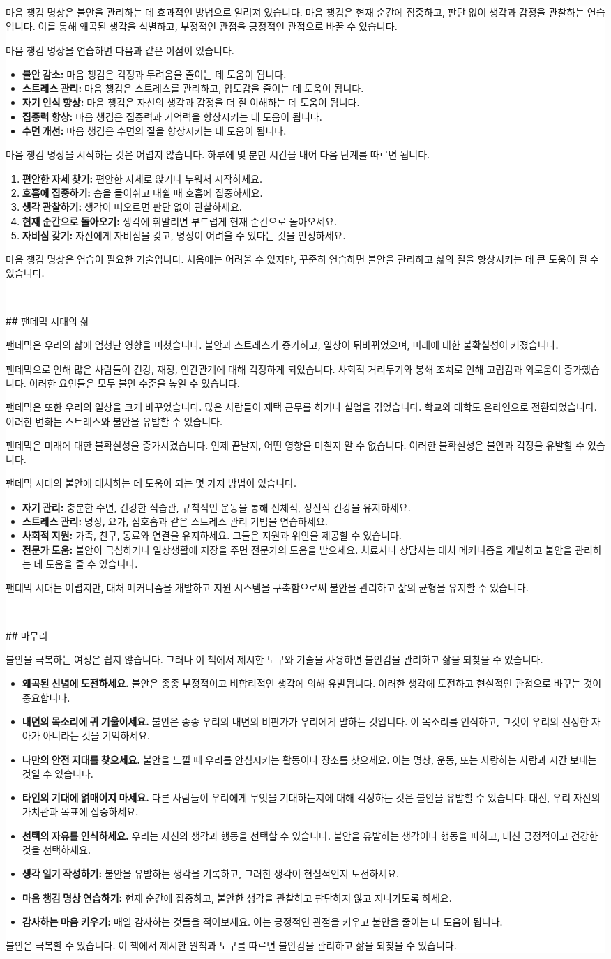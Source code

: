 마음 챙김 명상은 불안을 관리하는 데 효과적인 방법으로 알려져 있습니다. 마음 챙김은 현재 순간에 집중하고, 판단 없이 생각과 감정을 관찰하는 연습입니다. 이를 통해 왜곡된 생각을 식별하고, 부정적인 관점을 긍정적인 관점으로 바꿀 수 있습니다.

마음 챙김 명상을 연습하면 다음과 같은 이점이 있습니다.

- **불안 감소:** 마음 챙김은 걱정과 두려움을 줄이는 데 도움이 됩니다.
- **스트레스 관리:** 마음 챙김은 스트레스를 관리하고, 압도감을 줄이는 데 도움이 됩니다.
- **자기 인식 향상:** 마음 챙김은 자신의 생각과 감정을 더 잘 이해하는 데 도움이 됩니다.
- **집중력 향상:** 마음 챙김은 집중력과 기억력을 향상시키는 데 도움이 됩니다.
- **수면 개선:** 마음 챙김은 수면의 질을 향상시키는 데 도움이 됩니다.

마음 챙김 명상을 시작하는 것은 어렵지 않습니다. 하루에 몇 분만 시간을 내어 다음 단계를 따르면 됩니다.

1. **편안한 자세 찾기:** 편안한 자세로 앉거나 누워서 시작하세요.
2. **호흡에 집중하기:** 숨을 들이쉬고 내쉴 때 호흡에 집중하세요.
3. **생각 관찰하기:** 생각이 떠오르면 판단 없이 관찰하세요.
4. **현재 순간으로 돌아오기:** 생각에 휘말리면 부드럽게 현재 순간으로 돌아오세요.
5. **자비심 갖기:** 자신에게 자비심을 갖고, 명상이 어려울 수 있다는 것을 인정하세요.

마음 챙김 명상은 연습이 필요한 기술입니다. 처음에는 어려울 수 있지만, 꾸준히 연습하면 불안을 관리하고 삶의 질을 향상시키는 데 큰 도움이 될 수 있습니다.

<p>&nbsp;</p>
## 팬데믹 시대의 삶

팬데믹은 우리의 삶에 엄청난 영향을 미쳤습니다. 불안과 스트레스가 증가하고, 일상이 뒤바뀌었으며, 미래에 대한 불확실성이 커졌습니다.



팬데믹으로 인해 많은 사람들이 건강, 재정, 인간관계에 대해 걱정하게 되었습니다. 사회적 거리두기와 봉쇄 조치로 인해 고립감과 외로움이 증가했습니다. 이러한 요인들은 모두 불안 수준을 높일 수 있습니다.



팬데믹은 또한 우리의 일상을 크게 바꾸었습니다. 많은 사람들이 재택 근무를 하거나 실업을 겪었습니다. 학교와 대학도 온라인으로 전환되었습니다. 이러한 변화는 스트레스와 불안을 유발할 수 있습니다.



팬데믹은 미래에 대한 불확실성을 증가시켰습니다. 언제 끝날지, 어떤 영향을 미칠지 알 수 없습니다. 이러한 불확실성은 불안과 걱정을 유발할 수 있습니다.



팬데믹 시대의 불안에 대처하는 데 도움이 되는 몇 가지 방법이 있습니다.

* **자기 관리:** 충분한 수면, 건강한 식습관, 규칙적인 운동을 통해 신체적, 정신적 건강을 유지하세요.
* **스트레스 관리:** 명상, 요가, 심호흡과 같은 스트레스 관리 기법을 연습하세요.
* **사회적 지원:** 가족, 친구, 동료와 연결을 유지하세요. 그들은 지원과 위안을 제공할 수 있습니다.
* **전문가 도움:** 불안이 극심하거나 일상생활에 지장을 주면 전문가의 도움을 받으세요. 치료사나 상담사는 대처 메커니즘을 개발하고 불안을 관리하는 데 도움을 줄 수 있습니다.

팬데믹 시대는 어렵지만, 대처 메커니즘을 개발하고 지원 시스템을 구축함으로써 불안을 관리하고 삶의 균형을 유지할 수 있습니다.

<p>&nbsp;</p>
## 마무리

불안을 극복하는 여정은 쉽지 않습니다. 그러나 이 책에서 제시한 도구와 기술을 사용하면 불안감을 관리하고 삶을 되찾을 수 있습니다.



- **왜곡된 신념에 도전하세요.** 불안은 종종 부정적이고 비합리적인 생각에 의해 유발됩니다. 이러한 생각에 도전하고 현실적인 관점으로 바꾸는 것이 중요합니다.
- **내면의 목소리에 귀 기울이세요.** 불안은 종종 우리의 내면의 비판가가 우리에게 말하는 것입니다. 이 목소리를 인식하고, 그것이 우리의 진정한 자아가 아니라는 것을 기억하세요.
- **나만의 안전 지대를 찾으세요.** 불안을 느낄 때 우리를 안심시키는 활동이나 장소를 찾으세요. 이는 명상, 운동, 또는 사랑하는 사람과 시간 보내는 것일 수 있습니다.
- **타인의 기대에 얽매이지 마세요.** 다른 사람들이 우리에게 무엇을 기대하는지에 대해 걱정하는 것은 불안을 유발할 수 있습니다. 대신, 우리 자신의 가치관과 목표에 집중하세요.
- **선택의 자유를 인식하세요.** 우리는 자신의 생각과 행동을 선택할 수 있습니다. 불안을 유발하는 생각이나 행동을 피하고, 대신 긍정적이고 건강한 것을 선택하세요.



- **생각 일기 작성하기:** 불안을 유발하는 생각을 기록하고, 그러한 생각이 현실적인지 도전하세요.
- **마음 챙김 명상 연습하기:** 현재 순간에 집중하고, 불안한 생각을 관찰하고 판단하지 않고 지나가도록 하세요.
- **감사하는 마음 키우기:** 매일 감사하는 것들을 적어보세요. 이는 긍정적인 관점을 키우고 불안을 줄이는 데 도움이 됩니다.

불안은 극복할 수 있습니다. 이 책에서 제시한 원칙과 도구를 따르면 불안감을 관리하고 삶을 되찾을 수 있습니다.